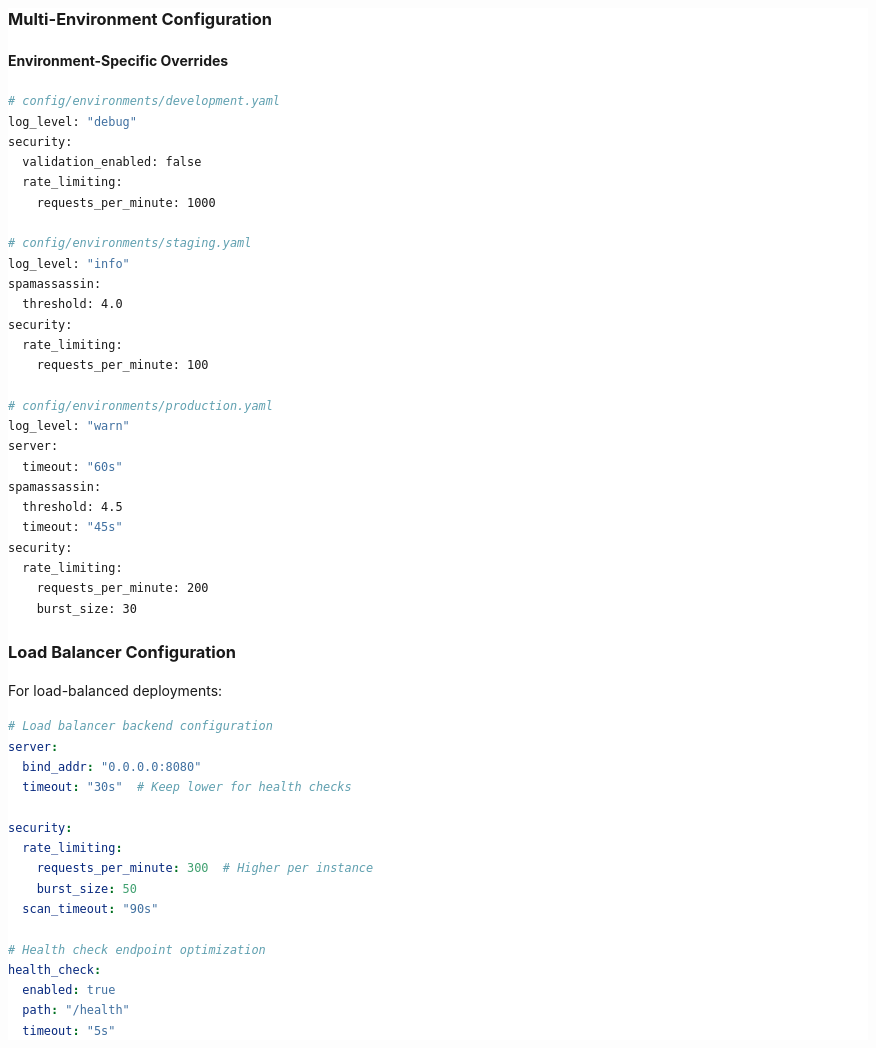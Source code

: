 ### Multi-Environment Configuration

#### Environment-Specific Overrides

```bash
# config/environments/development.yaml
log_level: "debug"
security:
  validation_enabled: false
  rate_limiting:
    requests_per_minute: 1000

# config/environments/staging.yaml
log_level: "info"
spamassassin:
  threshold: 4.0
security:
  rate_limiting:
    requests_per_minute: 100

# config/environments/production.yaml
log_level: "warn"
server:
  timeout: "60s"
spamassassin:
  threshold: 4.5
  timeout: "45s"
security:
  rate_limiting:
    requests_per_minute: 200
    burst_size: 30
```

### Load Balancer Configuration

For load-balanced deployments:

```yaml
# Load balancer backend configuration
server:
  bind_addr: "0.0.0.0:8080"
  timeout: "30s"  # Keep lower for health checks

security:
  rate_limiting:
    requests_per_minute: 300  # Higher per instance
    burst_size: 50
  scan_timeout: "90s"

# Health check endpoint optimization
health_check:
  enabled: true
  path: "/health"
  timeout: "5s"
```
